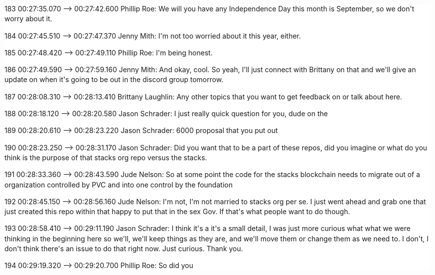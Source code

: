 183
00:27:35.070 --> 00:27:42.600
Phillip Roe: We will you have any Independence Day this month is September, so we don't worry about it.

184
00:27:45.510 --> 00:27:47.370
Jenny Mith: I'm not too worried about it this year, either.

185
00:27:48.420 --> 00:27:49.110
Phillip Roe: I'm being honest.

186
00:27:49.590 --> 00:27:59.160
Jenny Mith: And okay, cool. So yeah, I'll just connect with Brittany on that and we'll give an update on when it's going to be out in the discord group tomorrow.

187
00:28:08.310 --> 00:28:13.410
Brittany Laughlin: Any other topics that you want to get feedback on or talk about here.

188
00:28:18.120 --> 00:28:20.580
Jason Schrader: I just really quick question for you, dude on the

189
00:28:20.610 --> 00:28:23.220
Jason Schrader: 6000 proposal that you put out

190
00:28:23.250 --> 00:28:31.170
Jason Schrader: Did you want that to be a part of these repos, did you imagine or what do you think is the purpose of that stacks org repo versus the stacks.

191
00:28:33.360 --> 00:28:43.590
Jude Nelson: So at some point the code for the stacks blockchain needs to migrate out of a organization controlled by PVC and into one control by the foundation

192
00:28:45.150 --> 00:28:56.160
Jude Nelson: I'm not, I'm not married to stacks org per se. I just went ahead and grab one that just created this repo within that happy to put that in the sex Gov. If that's what people want to do though.

193
00:28:58.410 --> 00:29:11.190
Jason Schrader: I think it's a it's a small detail, I was just more curious what what we were thinking in the beginning here so we'll, we'll keep things as they are, and we'll move them or change them as we need to. I don't, I don't think there's an issue to do that right now. Just curious. Thank you.

194
00:29:19.320 --> 00:29:20.700
Phillip Roe: So did you
